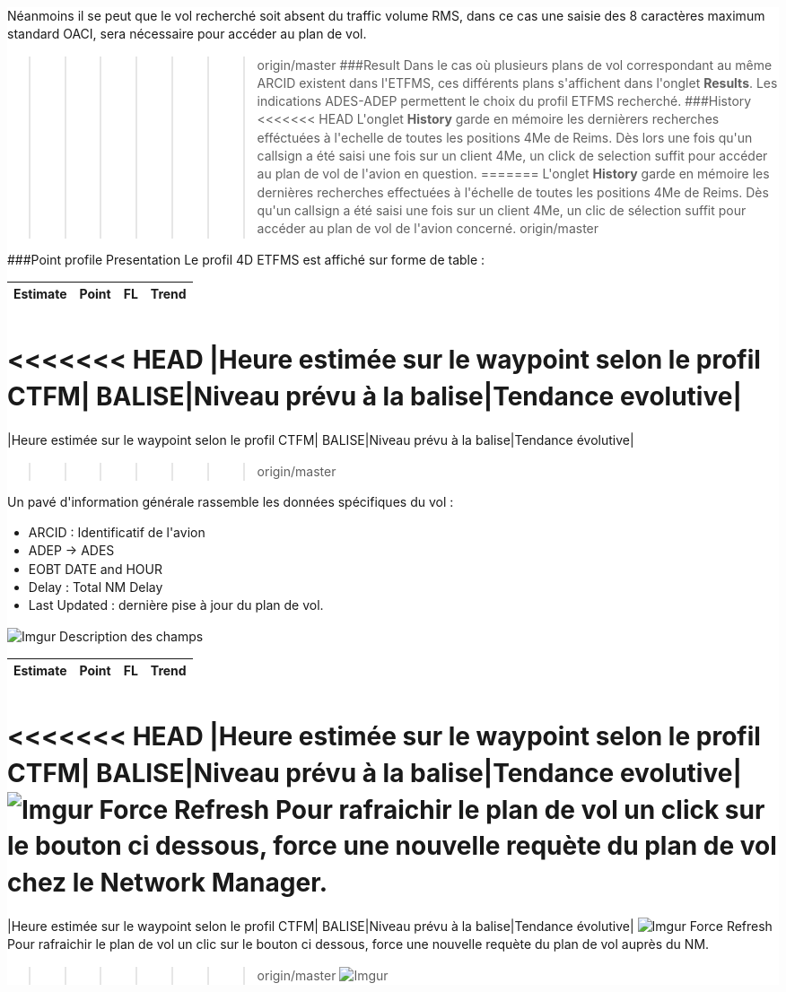 Néanmoins il se peut que le vol recherché soit absent du traffic volume RMS, dans ce cas une saisie des 8 caractères maximum standard OACI, sera nécessaire pour accéder au plan de vol.
>>>>>>> origin/master
###Result
Dans le cas où plusieurs plans de vol correspondant au même ARCID existent dans l'ETFMS, ces différents plans s'affichent dans l'onglet **Results**.
Les indications ADES-ADEP permettent le choix du profil ETFMS recherché.
###History
<<<<<<< HEAD
L'onglet **History** garde en mémoire les dernièrers recherches efféctuées à l'echelle de toutes les positions 4Me de Reims. 
Dès lors une fois qu'un callsign a été saisi une fois sur un client 4Me, un click de selection suffit pour accéder au plan de vol de l'avion en question.
=======
L'onglet **History** garde en mémoire les dernières recherches effectuées à l'échelle de toutes les positions 4Me de Reims. 
Dès qu'un callsign a été saisi une fois sur un client 4Me, un clic de sélection suffit pour accéder au plan de vol de l'avion concerné.
>>>>>>> origin/master

###Point profile Presentation
Le profil 4D ETFMS est affiché sur forme de table :

|Estimate| Point| FL |Trend|
|---|---|---|---|
<<<<<<< HEAD
|Heure estimée sur le waypoint selon le profil CTFM| BALISE|Niveau prévu à la balise|Tendance evolutive|
=======
|Heure estimée sur le waypoint selon le profil CTFM| BALISE|Niveau prévu à la balise|Tendance évolutive|
>>>>>>> origin/master

Un pavé d'information générale rassemble les données spécifiques du vol :

- ARCID : Identificatif de l'avion
- ADEP -> ADES
- EOBT DATE and HOUR
- Delay : Total NM Delay 
- Last Updated : dernière pise à jour du plan de vol.

![Imgur](http://i.imgur.com/DjMl4Rom.png)
Description des champs

|Estimate| Point| FL |Trend|
|---|---|---|---|
<<<<<<< HEAD
|Heure estimée sur le waypoint selon le profil CTFM| BALISE|Niveau prévu à la balise|Tendance evolutive|
![Imgur](http://i.imgur.com/mpaUztT.png)
Force Refresh
Pour rafraichir le plan de vol un click sur le bouton ci dessous, force une nouvelle requète du plan de vol chez le Network Manager.
=======
|Heure estimée sur le waypoint selon le profil CTFM| BALISE|Niveau prévu à la balise|Tendance évolutive|
![Imgur](http://i.imgur.com/mpaUztT.png)
Force Refresh
Pour rafraichir le plan de vol un clic sur le bouton ci dessous, force une nouvelle requète du plan de vol auprès du NM.
>>>>>>> origin/master
![Imgur](http://i.imgur.com/aefwkHxm.png)
